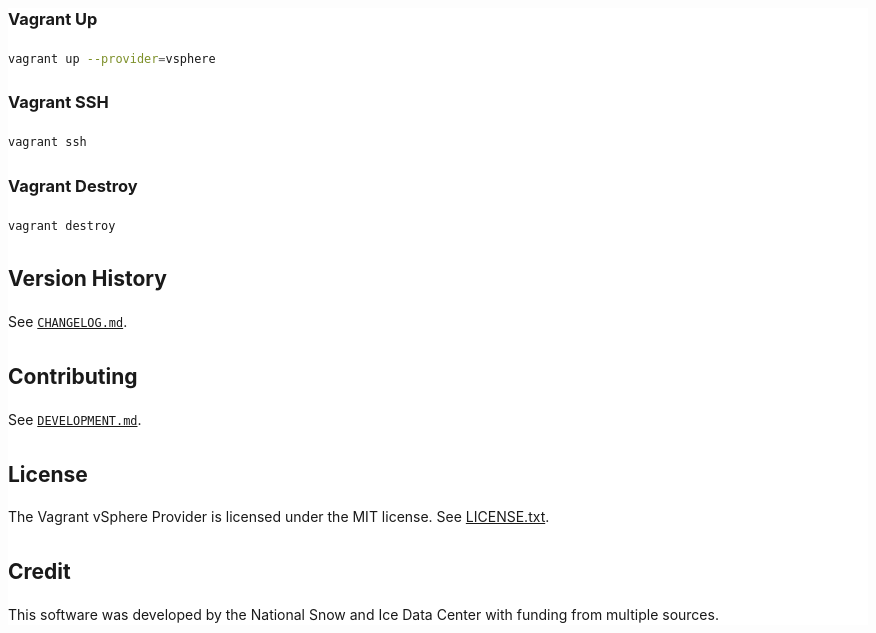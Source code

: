 ### Vagrant Up

```bash
vagrant up --provider=vsphere
```
### Vagrant SSH

```bash
vagrant ssh
```

### Vagrant Destroy

```bash
vagrant destroy
```

## Version History

See
[`CHANGELOG.md`](https://github.com/nsidc/vagrant-vsphere/blob/master/CHANGELOG.md).

## Contributing

See
[`DEVELOPMENT.md`](https://github.com/nsidc/vagrant-vsphere/blob/master/DEVELOPMENT.md).

## License

The Vagrant vSphere Provider is licensed under the MIT license. See
[LICENSE.txt][license].

[license]: https://raw.github.com/nsidc/vagrant-vsphere/master/LICENSE.txt

## Credit

This software was developed by the National Snow and Ice Data Center with
funding from multiple sources.
